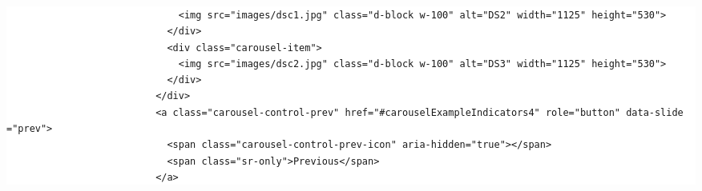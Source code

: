 								  <img src="images/dsc1.jpg" class="d-block w-100" alt="DS2" width="1125" height="530">
								</div>
								<div class="carousel-item">
								  <img src="images/dsc2.jpg" class="d-block w-100" alt="DS3" width="1125" height="530">
								</div>
							  </div>
							  <a class="carousel-control-prev" href="#carouselExampleIndicators4" role="button" data-slide="prev">
								<span class="carousel-control-prev-icon" aria-hidden="true"></span>
								<span class="sr-only">Previous</span>
							  </a>